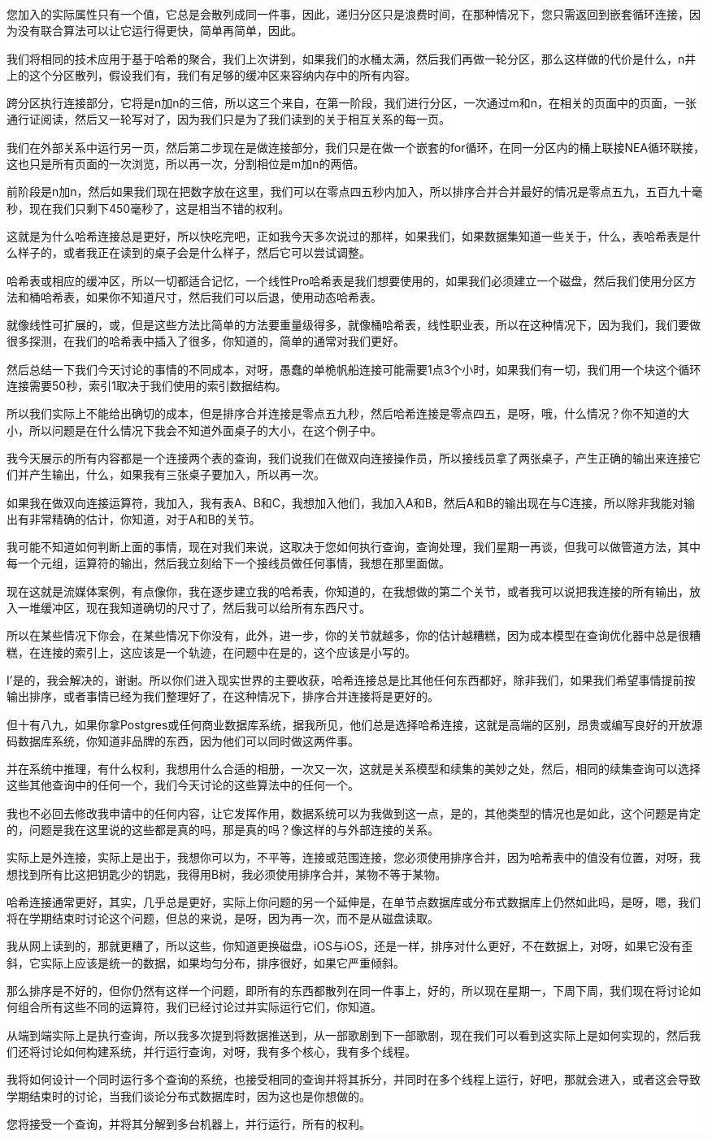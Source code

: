 您加入的实际属性只有一个值，它总是会散列成同一件事，因此，递归分区只是浪费时间，在那种情况下，您只需返回到嵌套循环连接，因为没有联合算法可以让它运行得更快，简单再简单，因此。

我们将相同的技术应用于基于哈希的聚合，我们上次讲到，如果我们的水桶太满，然后我们再做一轮分区，那么这样做的代价是什么，n井上的这个分区散列，假设我们有，我们有足够的缓冲区来容纳内存中的所有内容。

跨分区执行连接部分，它将是n加n的三倍，所以这三个来自，在第一阶段，我们进行分区，一次通过m和n，在相关的页面中的页面，一张通行证阅读，然后又一轮写对了，因为我们只是为了我们读到的关于相互关系的每一页。

我们在外部关系中运行另一页，然后第二步现在是做连接部分，我们只是在做一个嵌套的for循环，在同一分区内的桶上联接NEA循环联接，这也只是所有页面的一次浏览，所以再一次，分割相位是m加n的两倍。

前阶段是n加n，然后如果我们现在把数字放在这里，我们可以在零点四五秒内加入，所以排序合并合并最好的情况是零点五九，五百九十毫秒，现在我们只剩下450毫秒了，这是相当不错的权利。

这就是为什么哈希连接总是更好，所以快吃完吧，正如我今天多次说过的那样，如果我们，如果数据集知道一些关于，什么，表哈希表是什么样子的，或者我正在读到的桌子会是什么样子，然后它可以尝试调整。

哈希表或相应的缓冲区，所以一切都适合记忆，一个线性Pro哈希表是我们想要使用的，如果我们必须建立一个磁盘，然后我们使用分区方法和桶哈希表，如果你不知道尺寸，然后我们可以后退，使用动态哈希表。

就像线性可扩展的，或，但是这些方法比简单的方法要重量级得多，就像桶哈希表，线性职业表，所以在这种情况下，因为我们，我们要做很多探测，在我们的哈希表中插入了很多，你知道的，简单的通常对我们更好。

然后总结一下我们今天讨论的事情的不同成本，对呀，愚蠢的单桅帆船连接可能需要1点3个小时，如果我们有一切，我们用一个块这个循环连接需要50秒，索引1取决于我们使用的索引数据结构。

所以我们实际上不能给出确切的成本，但是排序合并连接是零点五九秒，然后哈希连接是零点四五，是呀，哦，什么情况？你不知道的大小，所以问题是在什么情况下我会不知道外面桌子的大小，在这个例子中。

我今天展示的所有内容都是一个连接两个表的查询，我们说我们在做双向连接操作员，所以接线员拿了两张桌子，产生正确的输出来连接它们并产生输出，什么，如果我有三张桌子要加入，所以再一次。

如果我在做双向连接运算符，我加入，我有表A、B和C，我想加入他们，我加入A和B，然后A和B的输出现在与C连接，所以除非我能对输出有非常精确的估计，你知道，对于A和B的关节。

我可能不知道如何判断上面的事情，现在对我们来说，这取决于您如何执行查询，查询处理，我们星期一再谈，但我可以做管道方法，其中每一个元组，运算符的输出，然后我立刻给下一个接线员做任何事情，我想在那里面做。

现在这就是流媒体案例，有点像你，我在逐步建立我的哈希表，你知道的，在我想做的第二个关节，或者我可以说把我连接的所有输出，放入一堆缓冲区，现在我知道确切的尺寸了，然后我可以给所有东西尺寸。

所以在某些情况下你会，在某些情况下你没有，此外，进一步，你的关节就越多，你的估计越糟糕，因为成本模型在查询优化器中总是很糟糕，在连接的索引上，这应该是一个轨迹，在问题中在是的，这个应该是小写的。

I’是的，我会解决的，谢谢。所以你们进入现实世界的主要收获，哈希连接总是比其他任何东西都好，除非我们，如果我们希望事情提前按输出排序，或者事情已经为我们整理好了，在这种情况下，排序合并连接将是更好的。

但十有八九，如果你拿Postgres或任何商业数据库系统，据我所见，他们总是选择哈希连接，这就是高端的区别，昂贵或编写良好的开放源码数据库系统，你知道非品牌的东西，因为他们可以同时做这两件事。

并在系统中推理，有什么权利，我想用什么合适的相册，一次又一次，这就是关系模型和续集的美妙之处，然后，相同的续集查询可以选择这些其他查询中的任何一个，我们今天讨论的这些算法中的任何一个。

我也不必回去修改我申请中的任何内容，让它发挥作用，数据系统可以为我做到这一点，是的，其他类型的情况也是如此，这个问题是肯定的，问题是我在这里说的这些都是真的吗，那是真的吗？像这样的与外部连接的关系。

实际上是外连接，实际上是出于，我想你可以为，不平等，连接或范围连接，您必须使用排序合并，因为哈希表中的值没有位置，对呀，我想找到所有比这把钥匙少的钥匙，我得用B树，我必须使用排序合并，某物不等于某物。

哈希连接通常更好，其实，几乎总是更好，实际上你问题的另一个延伸是，在单节点数据库或分布式数据库上仍然如此吗，是呀，嗯，我们将在学期结束时讨论这个问题，但总的来说，是呀，因为再一次，而不是从磁盘读取。

我从网上读到的，那就更糟了，所以这些，你知道更换磁盘，iOS与iOS，还是一样，排序对什么更好，不在数据上，对呀，如果它没有歪斜，它实际上应该是统一的数据，如果均匀分布，排序很好，如果它严重倾斜。

那么排序是不好的，但你仍然有这样一个问题，即所有的东西都散列在同一件事上，好的，所以现在星期一，下周下周，我们现在将讨论如何组合所有这些不同的运算符，我们已经讨论过并实际运行它们，你知道。

从端到端实际上是执行查询，所以我多次提到将数据推送到，从一部歌剧到下一部歌剧，现在我们可以看到这实际上是如何实现的，然后我们还将讨论如何构建系统，并行运行查询，对呀，我有多个核心，我有多个线程。

我将如何设计一个同时运行多个查询的系统，也接受相同的查询并将其拆分，并同时在多个线程上运行，好吧，那就会进入，或者这会导致学期结束时的讨论，当我们谈论分布式数据库时，因为这也是你想做的。

您将接受一个查询，并将其分解到多台机器上，并行运行，所有的权利。
